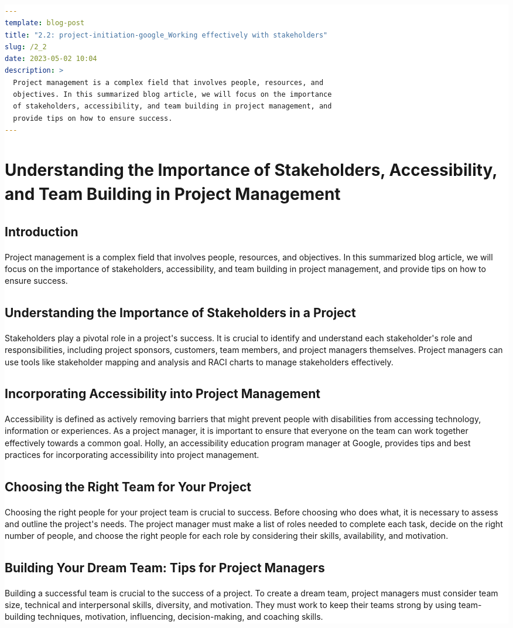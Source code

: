 ```yaml
---
template: blog-post
title: "2.2: project-initiation-google_Working effectively with stakeholders"
slug: /2_2
date: 2023-05-02 10:04
description: >
  Project management is a complex field that involves people, resources, and
  objectives. In this summarized blog article, we will focus on the importance
  of stakeholders, accessibility, and team building in project management, and
  provide tips on how to ensure success.
---
```

# Understanding the Importance of Stakeholders, Accessibility, and Team Building in Project Management

## Introduction
Project management is a complex field that involves people, resources, and objectives. In this summarized blog article, we will focus on the importance of stakeholders, accessibility, and team building in project management, and provide tips on how to ensure success.

## Understanding the Importance of Stakeholders in a Project
Stakeholders play a pivotal role in a project's success. It is crucial to identify and understand each stakeholder's role and responsibilities, including project sponsors, customers, team members, and project managers themselves. Project managers can use tools like stakeholder mapping and analysis and RACI charts to manage stakeholders effectively.

## Incorporating Accessibility into Project Management
Accessibility is defined as actively removing barriers that might prevent people with disabilities from accessing technology, information or experiences. As a project manager, it is important to ensure that everyone on the team can work together effectively towards a common goal. Holly, an accessibility education program manager at Google, provides tips and best practices for incorporating accessibility into project management.

## Choosing the Right Team for Your Project
Choosing the right people for your project team is crucial to success. Before choosing who does what, it is necessary to assess and outline the project's needs. The project manager must make a list of roles needed to complete each task, decide on the right number of people, and choose the right people for each role by considering their skills, availability, and motivation.

## Building Your Dream Team: Tips for Project Managers
Building a successful team is crucial to the success of a project. To create a dream team, project managers must consider team size, technical and interpersonal skills, diversity, and motivation. They must work to keep their teams strong by using team-building techniques, motivation, influencing, decision-making, and coaching skills.
